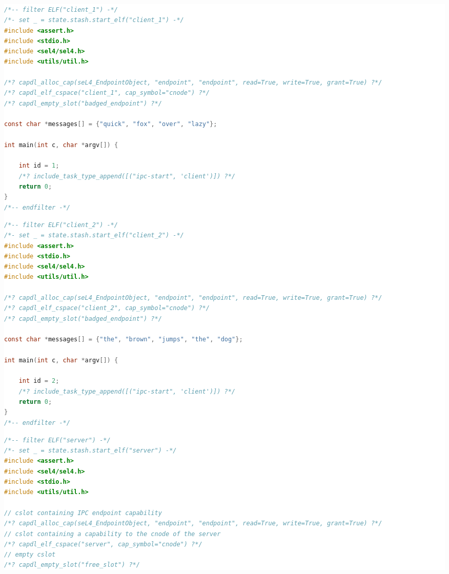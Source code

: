 ```c
/*-- filter ELF("client_1") -*/
/*- set _ = state.stash.start_elf("client_1") -*/
#include <assert.h>
#include <stdio.h>
#include <sel4/sel4.h>
#include <utils/util.h>

/*? capdl_alloc_cap(seL4_EndpointObject, "endpoint", "endpoint", read=True, write=True, grant=True) ?*/
/*? capdl_elf_cspace("client_1", cap_symbol="cnode") ?*/
/*? capdl_empty_slot("badged_endpoint") ?*/

const char *messages[] = {"quick", "fox", "over", "lazy"};

int main(int c, char *argv[]) {

    int id = 1;
    /*? include_task_type_append([("ipc-start", 'client')]) ?*/
    return 0;
}
/*-- endfilter -*/
```



```c
/*-- filter ELF("client_2") -*/
/*- set _ = state.stash.start_elf("client_2") -*/
#include <assert.h>
#include <stdio.h>
#include <sel4/sel4.h>
#include <utils/util.h>

/*? capdl_alloc_cap(seL4_EndpointObject, "endpoint", "endpoint", read=True, write=True, grant=True) ?*/
/*? capdl_elf_cspace("client_2", cap_symbol="cnode") ?*/
/*? capdl_empty_slot("badged_endpoint") ?*/

const char *messages[] = {"the", "brown", "jumps", "the", "dog"};

int main(int c, char *argv[]) {

    int id = 2;
    /*? include_task_type_append([("ipc-start", 'client')]) ?*/
    return 0;
}
/*-- endfilter -*/
```

```c
/*-- filter ELF("server") -*/
/*- set _ = state.stash.start_elf("server") -*/
#include <assert.h>
#include <sel4/sel4.h>
#include <stdio.h>
#include <utils/util.h>

// cslot containing IPC endpoint capability
/*? capdl_alloc_cap(seL4_EndpointObject, "endpoint", "endpoint", read=True, write=True, grant=True) ?*/
// cslot containing a capability to the cnode of the server
/*? capdl_elf_cspace("server", cap_symbol="cnode") ?*/
// empty cslot
/*? capdl_empty_slot("free_slot") ?*/

```